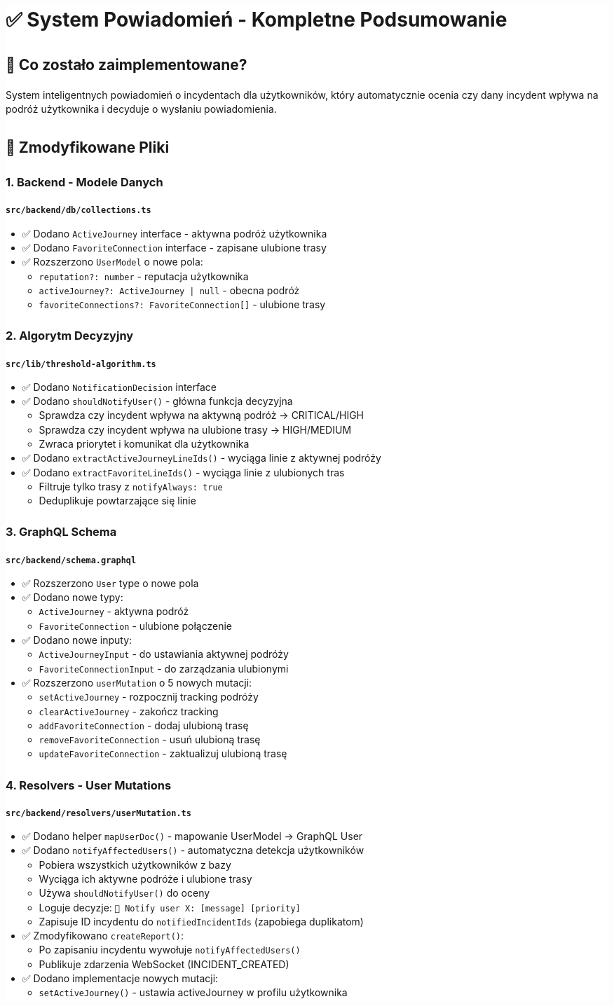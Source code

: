 # ✅ System Powiadomień - Kompletne Podsumowanie

## 🎯 Co zostało zaimplementowane?

System inteligentnych powiadomień o incydentach dla użytkowników, który automatycznie ocenia czy dany incydent wpływa na podróż użytkownika i decyduje o wysłaniu powiadomienia.

## 📁 Zmodyfikowane Pliki

### 1. Backend - Modele Danych
**`src/backend/db/collections.ts`**
- ✅ Dodano `ActiveJourney` interface - aktywna podróż użytkownika
- ✅ Dodano `FavoriteConnection` interface - zapisane ulubione trasy
- ✅ Rozszerzono `UserModel` o nowe pola:
  - `reputation?: number` - reputacja użytkownika
  - `activeJourney?: ActiveJourney | null` - obecna podróż
  - `favoriteConnections?: FavoriteConnection[]` - ulubione trasy

### 2. Algorytm Decyzyjny
**`src/lib/threshold-algorithm.ts`**
- ✅ Dodano `NotificationDecision` interface
- ✅ Dodano `shouldNotifyUser()` - główna funkcja decyzyjna
  - Sprawdza czy incydent wpływa na aktywną podróż → CRITICAL/HIGH
  - Sprawdza czy incydent wpływa na ulubione trasy → HIGH/MEDIUM
  - Zwraca priorytet i komunikat dla użytkownika
- ✅ Dodano `extractActiveJourneyLineIds()` - wyciąga linie z aktywnej podróży
- ✅ Dodano `extractFavoriteLineIds()` - wyciąga linie z ulubionych tras
  - Filtruje tylko trasy z `notifyAlways: true`
  - Deduplikuje powtarzające się linie

### 3. GraphQL Schema
**`src/backend/schema.graphql`**
- ✅ Rozszerzono `User` type o nowe pola
- ✅ Dodano nowe typy:
  - `ActiveJourney` - aktywna podróż
  - `FavoriteConnection` - ulubione połączenie
- ✅ Dodano nowe inputy:
  - `ActiveJourneyInput` - do ustawiania aktywnej podróży
  - `FavoriteConnectionInput` - do zarządzania ulubionymi
- ✅ Rozszerzono `userMutation` o 5 nowych mutacji:
  - `setActiveJourney` - rozpocznij tracking podróży
  - `clearActiveJourney` - zakończ tracking
  - `addFavoriteConnection` - dodaj ulubioną trasę
  - `removeFavoriteConnection` - usuń ulubioną trasę
  - `updateFavoriteConnection` - zaktualizuj ulubioną trasę

### 4. Resolvers - User Mutations
**`src/backend/resolvers/userMutation.ts`**
- ✅ Dodano helper `mapUserDoc()` - mapowanie UserModel → GraphQL User
- ✅ Dodano `notifyAffectedUsers()` - automatyczna detekcja użytkowników
  - Pobiera wszystkich użytkowników z bazy
  - Wyciąga ich aktywne podróże i ulubione trasy
  - Używa `shouldNotifyUser()` do oceny
  - Loguje decyzje: `📢 Notify user X: [message] [priority]`
  - Zapisuje ID incydentu do `notifiedIncidentIds` (zapobiega duplikatom)
- ✅ Zmodyfikowano `createReport()`:
  - Po zapisaniu incydentu wywołuje `notifyAffectedUsers()`
  - Publikuje zdarzenia WebSocket (INCIDENT_CREATED)
- ✅ Dodano implementacje nowych mutacji:
  - `setActiveJourney()` - ustawia activeJourney w profilu użytkownika